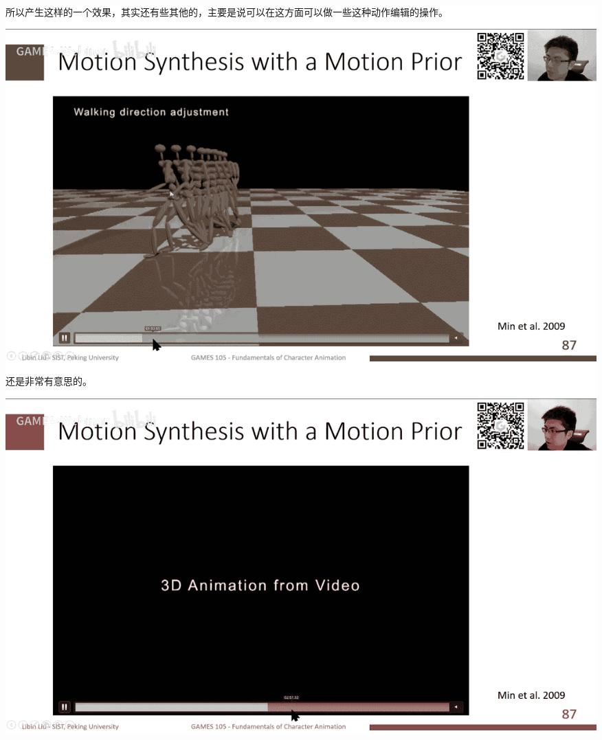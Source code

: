 所以产生这样的一个效果，其实还有些其他的，主要是说可以在这方面可以做一些这种动作编辑的操作。

![](img/07f2c78e422be38c40bb4148906b0f55_49.png)

还是非常有意思的。

![](img/07f2c78e422be38c40bb4148906b0f55_51.png)
